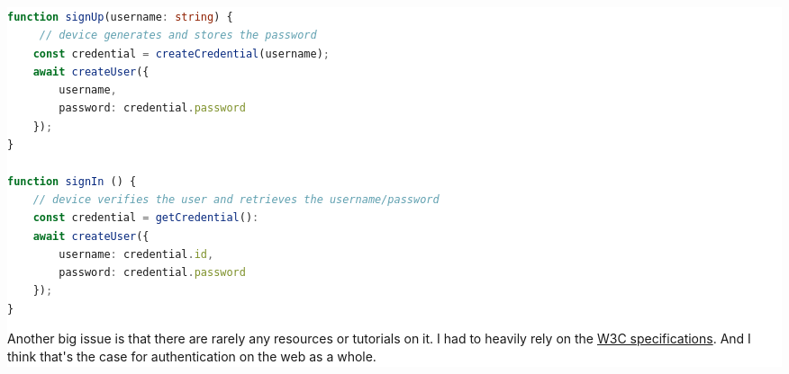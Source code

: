 ```ts
function signUp(username: string) {
     // device generates and stores the password
	const credential = createCredential(username);
	await createUser({
        username,
        password: credential.password
    });
}

function signIn () {
    // device verifies the user and retrieves the username/password
    const credential = getCredential():
    await createUser({
        username: credential.id,
        password: credential.password
    });
}
```

Another big issue is that there are rarely any resources or tutorials on it. I had to heavily rely on the [W3C specifications](https://www.w3.org/TR/webauthn/). And I think that's the case for authentication on the web as a whole.
